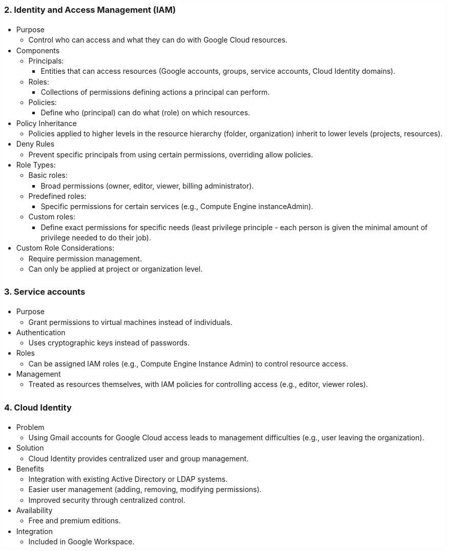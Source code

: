 ### 2. Identity and Access Management (IAM)

- Purpose
  - Control who can access and what they can do with Google Cloud resources.
- Components
  - Principals:
    - Entities that can access resources (Google accounts, groups, service accounts, Cloud Identity domains).
  - Roles:
    - Collections of permissions defining actions a principal can perform.
  - Policies:
    - Define who (principal) can do what (role) on which resources.
- Policy Inheritance
  - Policies applied to higher levels in the resource hierarchy (folder, organization) inherit to lower levels (projects, resources).
- Deny Rules
  - Prevent specific principals from using certain permissions, overriding allow policies.
- Role Types:
  - Basic roles:
    - Broad permissions (owner, editor, viewer, billing administrator).
  - Predefined roles:
    - Specific permissions for certain services (e.g., Compute Engine instanceAdmin).
  - Custom roles:
    - Define exact permissions for specific needs (least privilege principle - each person is given the minimal amount of privilege needed to do their job).
- Custom Role Considerations:
  - Require permission management.
  - Can only be applied at project or organization level.

### 3. Service accounts

- Purpose
  - Grant permissions to virtual machines instead of individuals.
- Authentication
  - Uses cryptographic keys instead of passwords.
- Roles
  - Can be assigned IAM roles (e.g., Compute Engine Instance Admin) to control resource access.
- Management
  - Treated as resources themselves, with IAM policies for controlling access (e.g., editor, viewer roles).

### 4. Cloud Identity

- Problem
  - Using Gmail accounts for Google Cloud access leads to management difficulties (e.g., user leaving the organization).
- Solution
  - Cloud Identity provides centralized user and group management.
- Benefits
  - Integration with existing Active Directory or LDAP systems.
  - Easier user management (adding, removing, modifying permissions).
  - Improved security through centralized control.
- Availability
  - Free and premium editions.
- Integration
  - Included in Google Workspace.
